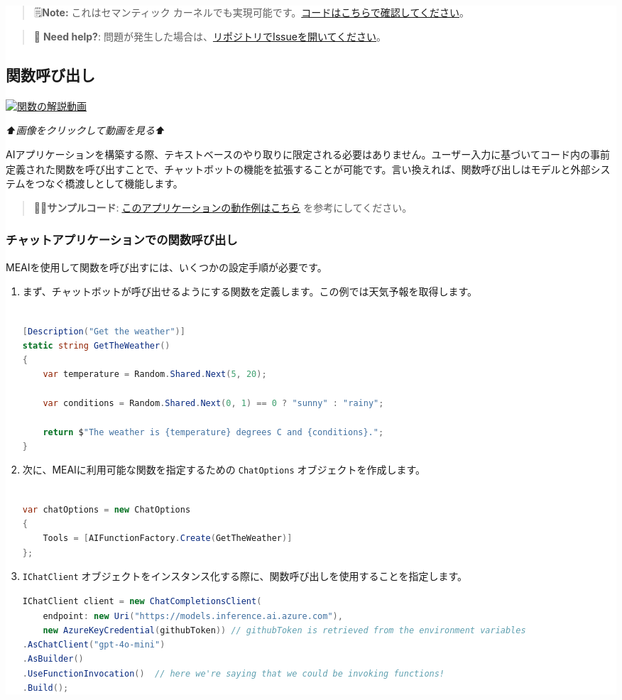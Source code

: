 > 🗒️**Note:** これはセマンティック カーネルでも実現可能です。[コードはこちらで確認してください](../../../03-CoreGenerativeAITechniques/src/BasicChat-02SK)。

> 🙋 **Need help?**: 問題が発生した場合は、[リポジトリでIssueを開いてください](https://github.com/microsoft/Generative-AI-for-beginners-dotnet/issues/new)。

## 関数呼び出し

[![関数の解説動画](https://img.youtube.com/vi/i84GijmGlYU/0.jpg)](https://youtu.be/i84GijmGlYU?feature=shared)

_⬆️画像をクリックして動画を見る⬆️_

AIアプリケーションを構築する際、テキストベースのやり取りに限定される必要はありません。ユーザー入力に基づいてコード内の事前定義された関数を呼び出すことで、チャットボットの機能を拡張することが可能です。言い換えれば、関数呼び出しはモデルと外部システムをつなぐ橋渡しとして機能します。

> 🧑‍💻**サンプルコード**: [このアプリケーションの動作例はこちら](../../../03-CoreGenerativeAITechniques/src/MEAIFunctions) を参考にしてください。

### チャットアプリケーションでの関数呼び出し

MEAIを使用して関数を呼び出すには、いくつかの設定手順が必要です。

1. まず、チャットボットが呼び出せるようにする関数を定義します。この例では天気予報を取得します。

    ```csharp

    [Description("Get the weather")]
    static string GetTheWeather()
    {    
        var temperature = Random.Shared.Next(5, 20);

        var conditions = Random.Shared.Next(0, 1) == 0 ? "sunny" : "rainy";

        return $"The weather is {temperature} degrees C and {conditions}.";
    }

    ```

2. 次に、MEAIに利用可能な関数を指定するための `ChatOptions` オブジェクトを作成します。

    ```csharp

    var chatOptions = new ChatOptions
    {
        Tools = [AIFunctionFactory.Create(GetTheWeather)]
    };

    ```

3. `IChatClient` オブジェクトをインスタンス化する際に、関数呼び出しを使用することを指定します。

    ```csharp
    IChatClient client = new ChatCompletionsClient(
        endpoint: new Uri("https://models.inference.ai.azure.com"),
        new AzureKeyCredential(githubToken)) // githubToken is retrieved from the environment variables
    .AsChatClient("gpt-4o-mini")
    .AsBuilder()
    .UseFunctionInvocation()  // here we're saying that we could be invoking functions!
    .Build();
    ```
